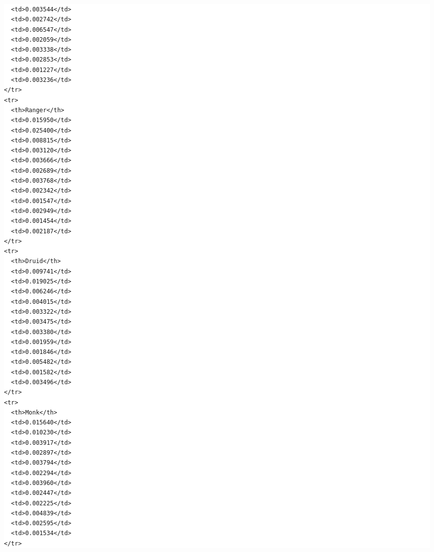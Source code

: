       <td>0.003544</td>
      <td>0.002742</td>
      <td>0.006547</td>
      <td>0.002059</td>
      <td>0.003338</td>
      <td>0.002853</td>
      <td>0.001227</td>
      <td>0.003236</td>
    </tr>
    <tr>
      <th>Ranger</th>
      <td>0.015950</td>
      <td>0.025400</td>
      <td>0.008815</td>
      <td>0.003120</td>
      <td>0.003666</td>
      <td>0.002689</td>
      <td>0.003768</td>
      <td>0.002342</td>
      <td>0.001547</td>
      <td>0.002949</td>
      <td>0.001454</td>
      <td>0.002187</td>
    </tr>
    <tr>
      <th>Druid</th>
      <td>0.009741</td>
      <td>0.019025</td>
      <td>0.006246</td>
      <td>0.004015</td>
      <td>0.003322</td>
      <td>0.003475</td>
      <td>0.003380</td>
      <td>0.001959</td>
      <td>0.001846</td>
      <td>0.005482</td>
      <td>0.001582</td>
      <td>0.003496</td>
    </tr>
    <tr>
      <th>Monk</th>
      <td>0.015640</td>
      <td>0.010230</td>
      <td>0.003917</td>
      <td>0.002897</td>
      <td>0.003794</td>
      <td>0.002294</td>
      <td>0.003960</td>
      <td>0.002447</td>
      <td>0.002225</td>
      <td>0.004839</td>
      <td>0.002595</td>
      <td>0.001534</td>
    </tr>
  </tbody>
</table>
</div>

